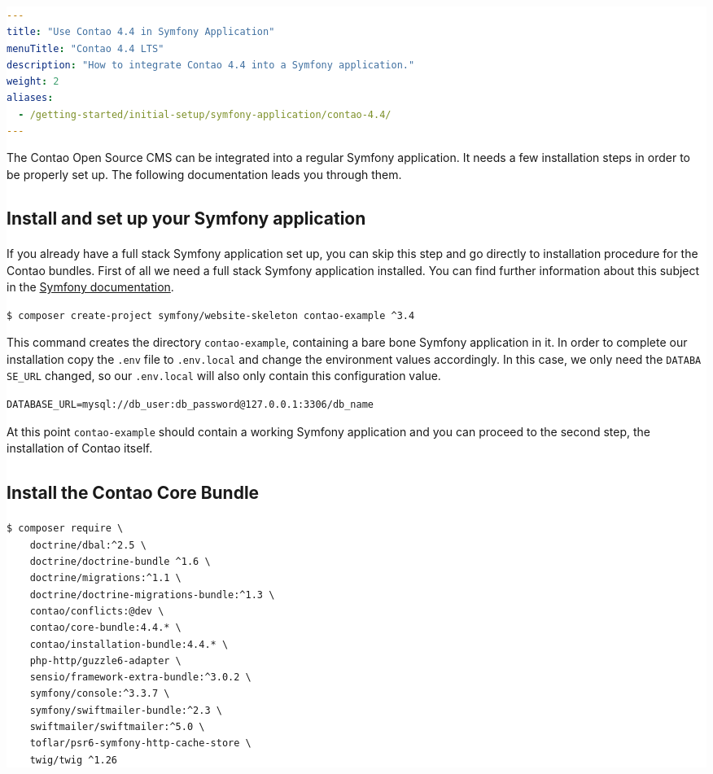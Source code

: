 ```yaml
---
title: "Use Contao 4.4 in Symfony Application"
menuTitle: "Contao 4.4 LTS"
description: "How to integrate Contao 4.4 into a Symfony application."
weight: 2
aliases:
  - /getting-started/initial-setup/symfony-application/contao-4.4/
---
```



The Contao Open Source CMS can be integrated into a regular Symfony application.
It needs a few installation steps in order to be properly set up. The following
documentation leads you through them.


## Install and set up your Symfony application

If you already have a full stack Symfony application set up, you can skip
this step and go directly to installation procedure for the Contao bundles.
First of all we need a full stack Symfony application installed. You can
find further information about this subject in the [Symfony documentation](https://symfony.com/doc/current/setup.html).

```
$ composer create-project symfony/website-skeleton contao-example ^3.4
```

This command creates the directory `contao-example`, containing a bare bone
Symfony application in it.
In order to complete our installation copy the `.env` file to `.env.local` and
change the environment values accordingly. In this case, we only need the
`DATABASE_URL` changed, so our `.env.local` will also only contain this configuration
value.

```env
DATABASE_URL=mysql://db_user:db_password@127.0.0.1:3306/db_name
```

At this point `contao-example` should contain a working Symfony application and
you can proceed to the second step, the installation of Contao itself.


## Install the Contao Core Bundle
```
$ composer require \
    doctrine/dbal:^2.5 \
    doctrine/doctrine-bundle ^1.6 \
    doctrine/migrations:^1.1 \
    doctrine/doctrine-migrations-bundle:^1.3 \
    contao/conflicts:@dev \
    contao/core-bundle:4.4.* \
    contao/installation-bundle:4.4.* \
    php-http/guzzle6-adapter \
    sensio/framework-extra-bundle:^3.0.2 \
    symfony/console:^3.3.7 \
    symfony/swiftmailer-bundle:^2.3 \
    swiftmailer/swiftmailer:^5.0 \
    toflar/psr6-symfony-http-cache-store \
    twig/twig ^1.26
```

